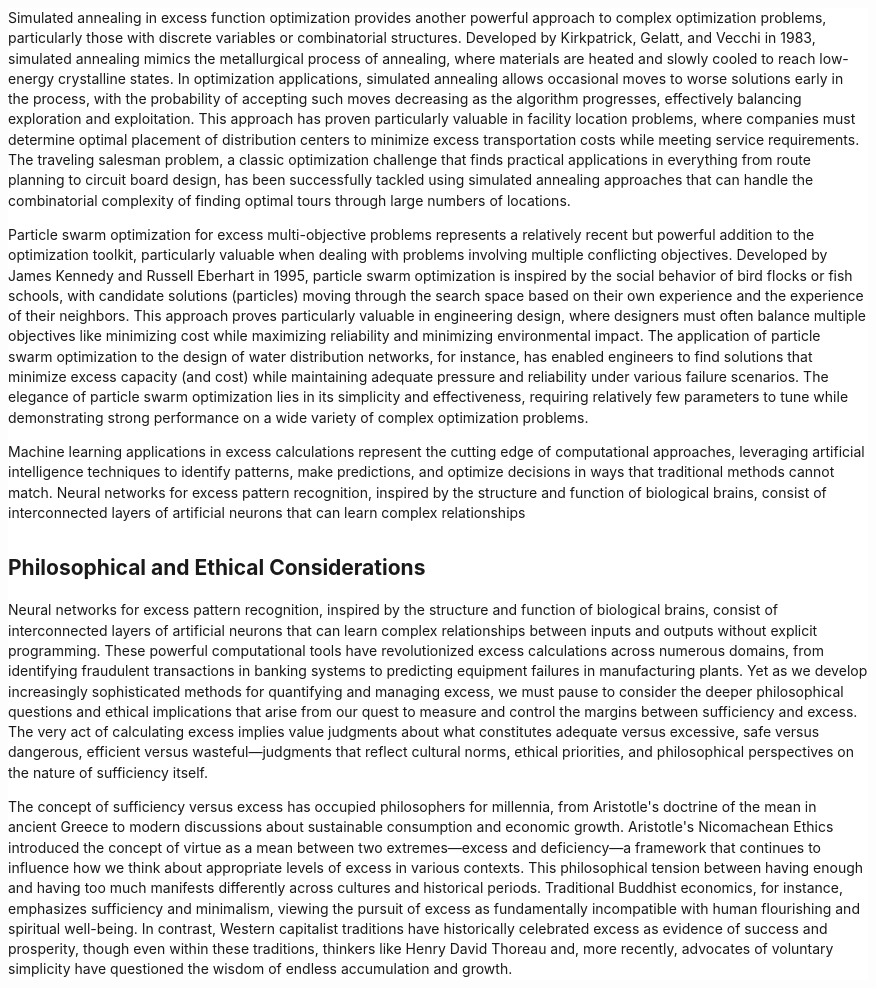 Simulated annealing in excess function optimization provides another powerful approach to complex optimization problems, particularly those with discrete variables or combinatorial structures. Developed by Kirkpatrick, Gelatt, and Vecchi in 1983, simulated annealing mimics the metallurgical process of annealing, where materials are heated and slowly cooled to reach low-energy crystalline states. In optimization applications, simulated annealing allows occasional moves to worse solutions early in the process, with the probability of accepting such moves decreasing as the algorithm progresses, effectively balancing exploration and exploitation. This approach has proven particularly valuable in facility location problems, where companies must determine optimal placement of distribution centers to minimize excess transportation costs while meeting service requirements. The traveling salesman problem, a classic optimization challenge that finds practical applications in everything from route planning to circuit board design, has been successfully tackled using simulated annealing approaches that can handle the combinatorial complexity of finding optimal tours through large numbers of locations.

Particle swarm optimization for excess multi-objective problems represents a relatively recent but powerful addition to the optimization toolkit, particularly valuable when dealing with problems involving multiple conflicting objectives. Developed by James Kennedy and Russell Eberhart in 1995, particle swarm optimization is inspired by the social behavior of bird flocks or fish schools, with candidate solutions (particles) moving through the search space based on their own experience and the experience of their neighbors. This approach proves particularly valuable in engineering design, where designers must often balance multiple objectives like minimizing cost while maximizing reliability and minimizing environmental impact. The application of particle swarm optimization to the design of water distribution networks, for instance, has enabled engineers to find solutions that minimize excess capacity (and cost) while maintaining adequate pressure and reliability under various failure scenarios. The elegance of particle swarm optimization lies in its simplicity and effectiveness, requiring relatively few parameters to tune while demonstrating strong performance on a wide variety of complex optimization problems.

Machine learning applications in excess calculations represent the cutting edge of computational approaches, leveraging artificial intelligence techniques to identify patterns, make predictions, and optimize decisions in ways that traditional methods cannot match. Neural networks for excess pattern recognition, inspired by the structure and function of biological brains, consist of interconnected layers of artificial neurons that can learn complex relationships

## Philosophical and Ethical Considerations

Neural networks for excess pattern recognition, inspired by the structure and function of biological brains, consist of interconnected layers of artificial neurons that can learn complex relationships between inputs and outputs without explicit programming. These powerful computational tools have revolutionized excess calculations across numerous domains, from identifying fraudulent transactions in banking systems to predicting equipment failures in manufacturing plants. Yet as we develop increasingly sophisticated methods for quantifying and managing excess, we must pause to consider the deeper philosophical questions and ethical implications that arise from our quest to measure and control the margins between sufficiency and excess. The very act of calculating excess implies value judgments about what constitutes adequate versus excessive, safe versus dangerous, efficient versus wasteful—judgments that reflect cultural norms, ethical priorities, and philosophical perspectives on the nature of sufficiency itself.

The concept of sufficiency versus excess has occupied philosophers for millennia, from Aristotle's doctrine of the mean in ancient Greece to modern discussions about sustainable consumption and economic growth. Aristotle's Nicomachean Ethics introduced the concept of virtue as a mean between two extremes—excess and deficiency—a framework that continues to influence how we think about appropriate levels of excess in various contexts. This philosophical tension between having enough and having too much manifests differently across cultures and historical periods. Traditional Buddhist economics, for instance, emphasizes sufficiency and minimalism, viewing the pursuit of excess as fundamentally incompatible with human flourishing and spiritual well-being. In contrast, Western capitalist traditions have historically celebrated excess as evidence of success and prosperity, though even within these traditions, thinkers like Henry David Thoreau and, more recently, advocates of voluntary simplicity have questioned the wisdom of endless accumulation and growth.

